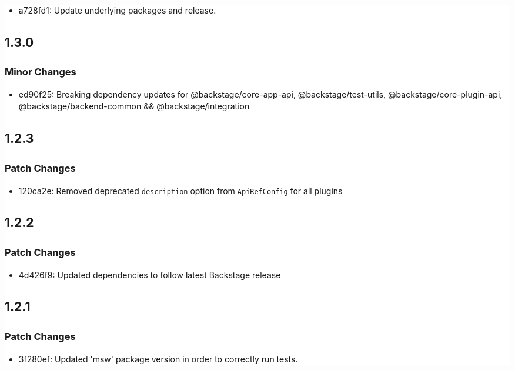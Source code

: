 - a728fd1: Update underlying packages and release.

## 1.3.0

### Minor Changes

- ed90f25: Breaking dependency updates for @backstage/core-app-api, @backstage/test-utils, @backstage/core-plugin-api, @backstage/backend-common && @backstage/integration

## 1.2.3

### Patch Changes

- 120ca2e: Removed deprecated `description` option from `ApiRefConfig` for all plugins

## 1.2.2

### Patch Changes

- 4d426f9: Updated dependencies to follow latest Backstage release

## 1.2.1

### Patch Changes

- 3f280ef: Updated 'msw' package version in order to correctly run tests.
